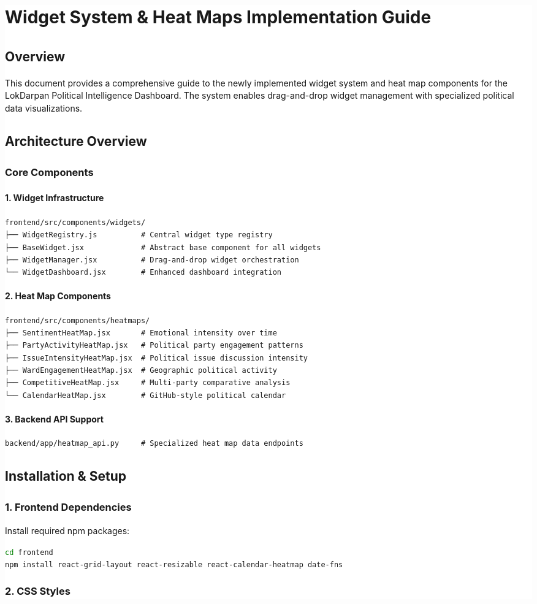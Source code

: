 # Widget System & Heat Maps Implementation Guide

## Overview

This document provides a comprehensive guide to the newly implemented widget system and heat map components for the LokDarpan Political Intelligence Dashboard. The system enables drag-and-drop widget management with specialized political data visualizations.

## Architecture Overview

### Core Components

#### 1. Widget Infrastructure
```
frontend/src/components/widgets/
├── WidgetRegistry.js          # Central widget type registry
├── BaseWidget.jsx             # Abstract base component for all widgets
├── WidgetManager.jsx          # Drag-and-drop widget orchestration
└── WidgetDashboard.jsx        # Enhanced dashboard integration
```

#### 2. Heat Map Components
```
frontend/src/components/heatmaps/
├── SentimentHeatMap.jsx       # Emotional intensity over time
├── PartyActivityHeatMap.jsx   # Political party engagement patterns
├── IssueIntensityHeatMap.jsx  # Political issue discussion intensity
├── WardEngagementHeatMap.jsx  # Geographic political activity
├── CompetitiveHeatMap.jsx     # Multi-party comparative analysis
└── CalendarHeatMap.jsx        # GitHub-style political calendar
```

#### 3. Backend API Support
```
backend/app/heatmap_api.py     # Specialized heat map data endpoints
```

## Installation & Setup

### 1. Frontend Dependencies

Install required npm packages:

```bash
cd frontend
npm install react-grid-layout react-resizable react-calendar-heatmap date-fns
```

### 2. CSS Styles
